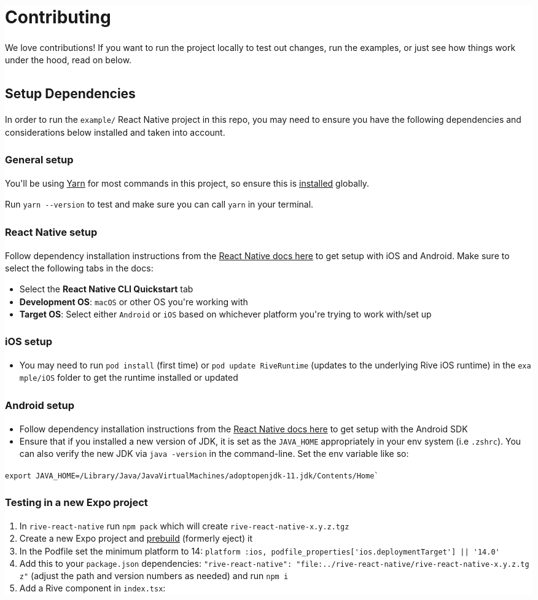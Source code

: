 # Contributing

We love contributions! If you want to run the project locally to test out changes, run the examples, or just see how things work under the hood, read on below.

## Setup Dependencies

In order to run the `example/` React Native project in this repo, you may need to ensure you have the following dependencies and considerations below installed and taken into account.

### General setup

You'll be using [Yarn](https://yarnpkg.com/) for most commands in this project, so ensure this is [installed](https://yarnpkg.com/getting-started/install) globally.

Run `yarn --version` to test and make sure you can call `yarn` in your terminal.

### React Native setup
Follow dependency installation instructions from the [React Native docs here](https://reactnative.dev/docs/environment-setup#installing-dependencies) to get setup with iOS and Android. Make sure to select the following tabs in the docs:
- Select the **React Native CLI Quickstart** tab
- **Development OS**: `macOS` or other OS you're working with
- **Target OS**: Select either `Android` or `iOS` based on whichever platform you're trying to work with/set up

### iOS setup

- You may need to run `pod install` (first time) or `pod update RiveRuntime` (updates to the underlying Rive iOS runtime) in the `example/iOS` folder to get the runtime installed or updated

### Android setup
- Follow dependency installation instructions from the [React Native docs here](https://reactnative.dev/docs/environment-setup#installing-dependencies) to get setup with the Android SDK
- Ensure that if you installed a new version of JDK, it is set as the `JAVA_HOME` appropriately in your env system (i.e `.zshrc`). You can also verify the new JDK via `java -version` in the command-line. Set the env variable like so:
```
export JAVA_HOME=/Library/Java/JavaVirtualMachines/adoptopenjdk-11.jdk/Contents/Home`
```

### Testing in a new Expo project
1. In `rive-react-native` run `npm pack` which will create `rive-react-native-x.y.z.tgz`
2. Create a new Expo project and [prebuild](https://docs.expo.dev/workflow/continuous-native-generation/#usage) (formerly eject) it
3. In the Podfile set the minimum platform to 14: `platform :ios, podfile_properties['ios.deploymentTarget'] || '14.0'`
4. Add this to your `package.json` dependencies: `"rive-react-native": "file:../rive-react-native/rive-react-native-x.y.z.tgz"` (adjust the path and version numbers as needed) and run `npm i`
5. Add a Rive component in `index.tsx`:


[homepage]: https://www.contributor-covenant.org